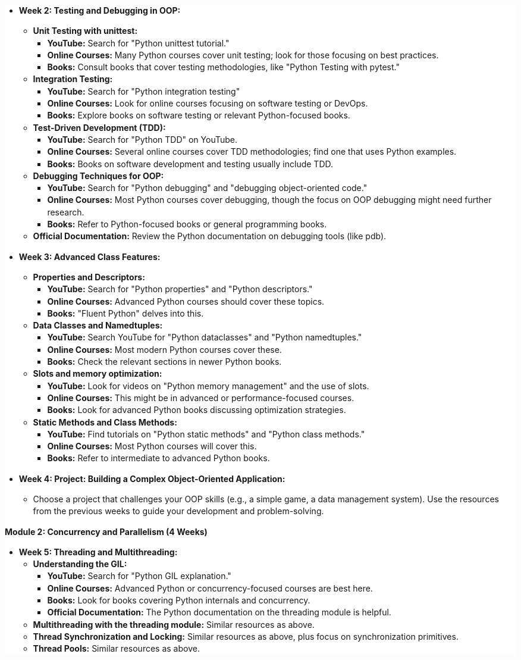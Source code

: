 
*   **Week 2: Testing and Debugging in OOP:**
    *   **Unit Testing with unittest:**
        *   **YouTube:** Search for "Python unittest tutorial."
        *   **Online Courses:** Many Python courses cover unit testing; look for those focusing on best practices.
        *   **Books:** Consult books that cover testing methodologies, like "Python Testing with pytest."
    *   **Integration Testing:**
        *   **YouTube:** Search for "Python integration testing"
        *   **Online Courses:**  Look for online courses focusing on software testing or DevOps.
        *   **Books:**  Explore books on software testing or relevant Python-focused books.
    *   **Test-Driven Development (TDD):**
        *   **YouTube:** Search for "Python TDD" on YouTube.
        *   **Online Courses:** Several online courses cover TDD methodologies; find one that uses Python examples.
        *   **Books:**  Books on software development and testing usually include TDD.
    *   **Debugging Techniques for OOP:**
        *   **YouTube:** Search for "Python debugging" and "debugging object-oriented code."
        *   **Online Courses:**  Most Python courses cover debugging, though the focus on OOP debugging might need further research.
        *   **Books:**  Refer to Python-focused books or general programming books.
    *   **Official Documentation:** Review the Python documentation on debugging tools (like pdb).


*   **Week 3: Advanced Class Features:**
    *   **Properties and Descriptors:**
        *   **YouTube:** Search for "Python properties" and "Python descriptors."
        *   **Online Courses:**  Advanced Python courses should cover these topics.
        *   **Books:**  "Fluent Python" delves into this.
    *   **Data Classes and Namedtuples:**
        *   **YouTube:** Search YouTube for "Python dataclasses" and "Python namedtuples."
        *   **Online Courses:**  Most modern Python courses cover these.
        *   **Books:** Check the relevant sections in newer Python books.
    *   **Slots and memory optimization:**
        *   **YouTube:** Look for videos on "Python memory management" and the use of slots.
        *   **Online Courses:**  This might be in advanced or performance-focused courses.
        *   **Books:**  Look for advanced Python books discussing optimization strategies.
    *   **Static Methods and Class Methods:**
        *   **YouTube:**  Find tutorials on "Python static methods" and "Python class methods."
        *   **Online Courses:** Most Python courses will cover this.
        *   **Books:**  Refer to intermediate to advanced Python books.


*   **Week 4: Project: Building a Complex Object-Oriented Application:**
    *   Choose a project that challenges your OOP skills (e.g., a simple game, a data management system).  Use the resources from the previous weeks to guide your development and problem-solving.



**Module 2: Concurrency and Parallelism (4 Weeks)**

*   **Week 5: Threading and Multithreading:**
    *   **Understanding the GIL:**
        *   **YouTube:** Search for "Python GIL explanation."
        *   **Online Courses:**  Advanced Python or concurrency-focused courses are best here.
        *   **Books:**  Look for books covering Python internals and concurrency.
        *   **Official Documentation:** The Python documentation on the threading module is helpful.
    *   **Multithreading with the threading module:** Similar resources as above.
    *   **Thread Synchronization and Locking:** Similar resources as above, plus focus on synchronization primitives.
    *   **Thread Pools:** Similar resources as above.
